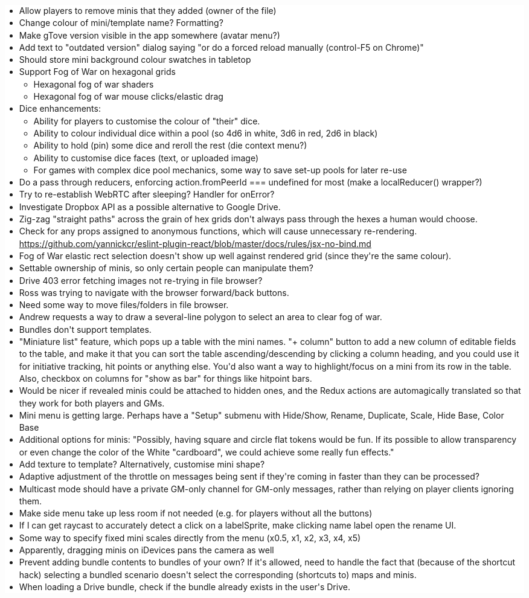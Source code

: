 * Allow players to remove minis that they added (owner of the file)
* Change colour of mini/template name?  Formatting?
* Make gTove version visible in the app somewhere (avatar menu?)
* Add text to "outdated version" dialog saying "or do a forced reload manually (control-F5 on Chrome)"
* Should store mini background colour swatches in tabletop
* Support Fog of War on hexagonal grids
    * Hexagonal fog of war shaders
    * Hexagonal fog of war mouse clicks/elastic drag
* Dice enhancements:
    * Ability for players to customise the colour of "their" dice.
    * Ability to colour individual dice within a pool (so 4d6 in white, 3d6 in red, 2d6 in black)
    * Ability to hold (pin) some dice and reroll the rest (die context menu?)
    * Ability to customise dice faces (text, or uploaded image)
    * For games with complex dice pool mechanics, some way to save set-up pools for later re-use
* Do a pass through reducers, enforcing action.fromPeerId === undefined for most (make a localReducer() wrapper?)
* Try to re-establish WebRTC after sleeping?  Handler for onError?
* Investigate Dropbox API as a possible alternative to Google Drive.
* Zig-zag "straight paths" across the grain of hex grids don't always pass through the hexes a human would choose.
* Check for any props assigned to anonymous functions, which will cause unnecessary re-rendering. https://github.com/yannickcr/eslint-plugin-react/blob/master/docs/rules/jsx-no-bind.md
* Fog of War elastic rect selection doesn't show up well against rendered grid (since they're the same colour).
* Settable ownership of minis, so only certain people can manipulate them?
* Drive 403 error fetching images not re-trying in file browser?
* Ross was trying to navigate with the browser forward/back buttons.
* Need some way to move files/folders in file browser.
* Andrew requests a way to draw a several-line polygon to select an area to clear fog of war.
* Bundles don't support templates.
* "Miniature list" feature, which pops up a table with the mini names.  "+ column" button to add a new column of
    editable fields to the table, and make it that you can sort the table ascending/descending by clicking a column
    heading, and you could use it for initiative tracking, hit points or anything else.  You'd also want a way to
    highlight/focus on a mini from its row in the table.  Also, checkbox on columns for "show as bar" for things like
    hitpoint bars.
* Would be nicer if revealed minis could be attached to hidden ones, and the Redux actions are automagically translated
    so that they work for both players and GMs. 
* Mini menu is getting large.  Perhaps have a "Setup" submenu with Hide/Show, Rename, Duplicate, Scale, Hide Base, Color Base
* Additional options for minis: "Possibly, having square and circle flat tokens would be fun. If its possible to allow
    transparency or even change the color of the White "cardboard", we could achieve some really fun effects."
* Add texture to template?  Alternatively, customise mini shape?
* Adaptive adjustment of the throttle on messages being sent if they're coming in faster than they can be processed?
* Multicast mode should have a private GM-only channel for GM-only messages, rather than relying on player clients ignoring them.
* Make side menu take up less room if not needed (e.g. for players without all the buttons)
* If I can get raycast to accurately detect a click on a labelSprite, make clicking name label open the rename UI. 
* Some way to specify fixed mini scales directly from the menu (x0.5, x1, x2, x3, x4, x5)
* Apparently, dragging minis on iDevices pans the camera as well
* Prevent adding bundle contents to bundles of your own?  If it's allowed, need to handle the fact that (because of the
    shortcut hack) selecting a bundled scenario doesn't select the corresponding (shortcuts to) maps and minis.
* When loading a Drive bundle, check if the bundle already exists in the user's Drive.